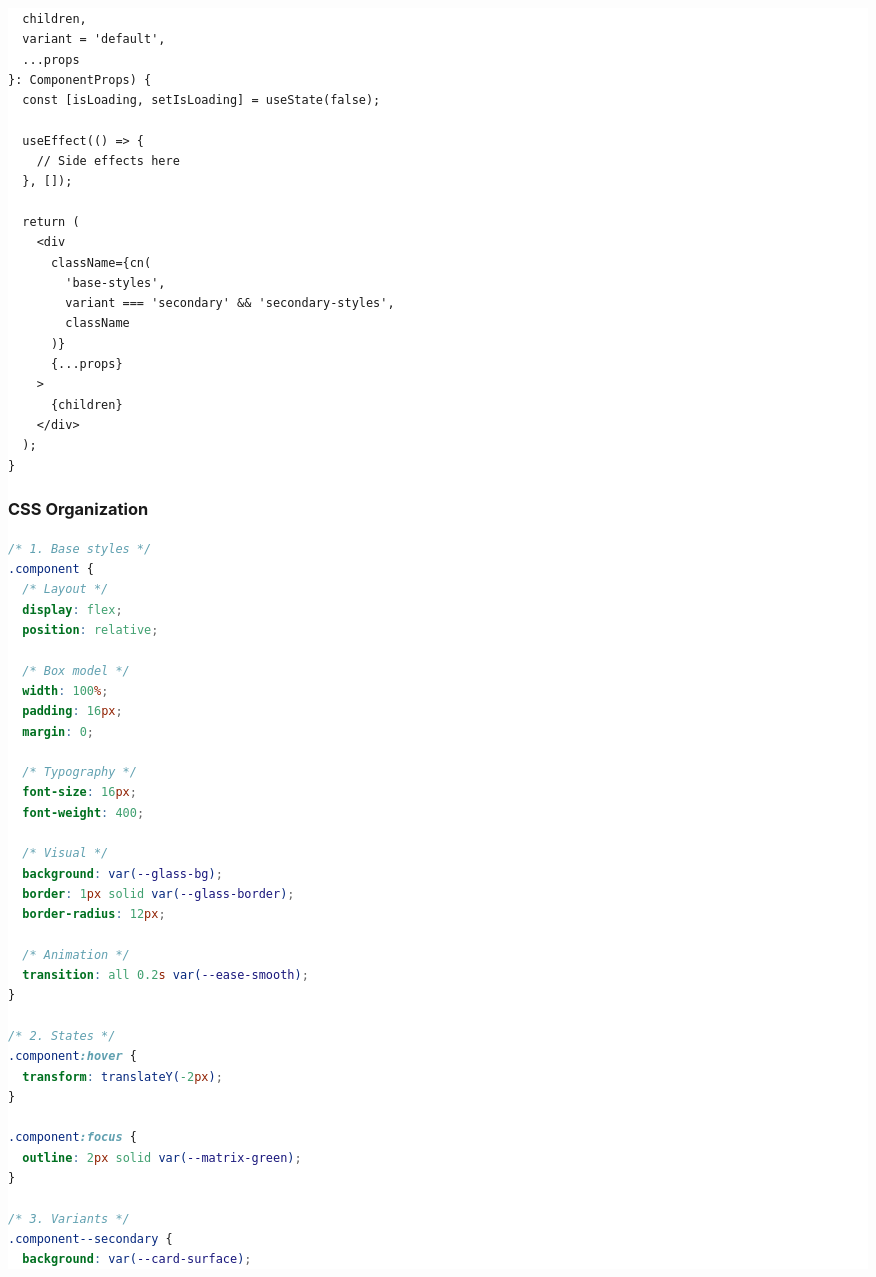```tsx
  children,
  variant = 'default',
  ...props 
}: ComponentProps) {
  const [isLoading, setIsLoading] = useState(false);

  useEffect(() => {
    // Side effects here
  }, []);

  return (
    <div 
      className={cn(
        'base-styles',
        variant === 'secondary' && 'secondary-styles',
        className
      )}
      {...props}
    >
      {children}
    </div>
  );
}
```

### CSS Organization
```css
/* 1. Base styles */
.component {
  /* Layout */
  display: flex;
  position: relative;
  
  /* Box model */
  width: 100%;
  padding: 16px;
  margin: 0;
  
  /* Typography */
  font-size: 16px;
  font-weight: 400;
  
  /* Visual */
  background: var(--glass-bg);
  border: 1px solid var(--glass-border);
  border-radius: 12px;
  
  /* Animation */
  transition: all 0.2s var(--ease-smooth);
}

/* 2. States */
.component:hover {
  transform: translateY(-2px);
}

.component:focus {
  outline: 2px solid var(--matrix-green);
}

/* 3. Variants */
.component--secondary {
  background: var(--card-surface);
```